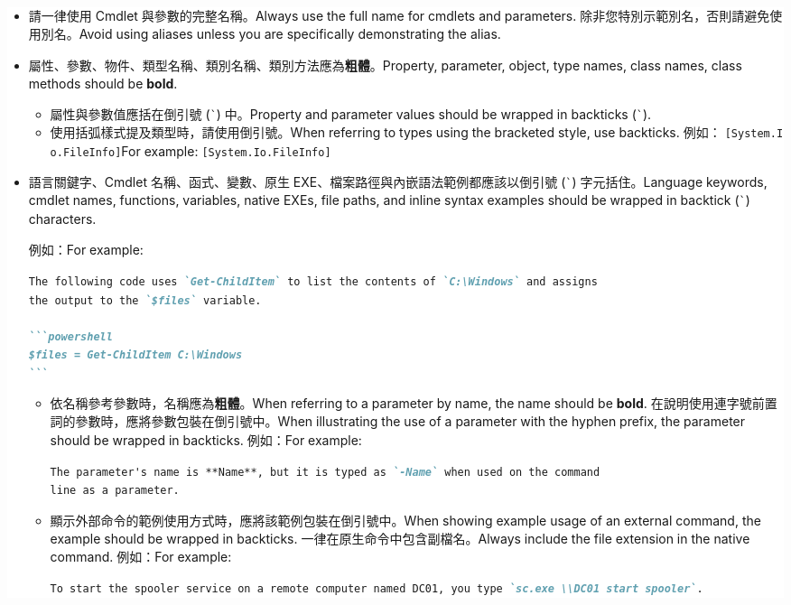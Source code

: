 - <span data-ttu-id="f1406-245">請一律使用 Cmdlet 與參數的完整名稱。</span><span class="sxs-lookup"><span data-stu-id="f1406-245">Always use the full name for cmdlets and parameters.</span></span> <span data-ttu-id="f1406-246">除非您特別示範別名，否則請避免使用別名。</span><span class="sxs-lookup"><span data-stu-id="f1406-246">Avoid using aliases unless you are specifically demonstrating the alias.</span></span>

- <span data-ttu-id="f1406-247">屬性、參數、物件、類型名稱、類別名稱、類別方法應為**粗體**。</span><span class="sxs-lookup"><span data-stu-id="f1406-247">Property, parameter, object, type names, class names, class methods should be **bold**.</span></span>
  - <span data-ttu-id="f1406-248">屬性與參數值應括在倒引號 (`` ` ``) 中。</span><span class="sxs-lookup"><span data-stu-id="f1406-248">Property and parameter values should be wrapped in backticks (`` ` ``).</span></span>
  - <span data-ttu-id="f1406-249">使用括弧樣式提及類型時，請使用倒引號。</span><span class="sxs-lookup"><span data-stu-id="f1406-249">When referring to types using the bracketed style, use backticks.</span></span> <span data-ttu-id="f1406-250">例如： `[System.Io.FileInfo]`</span><span class="sxs-lookup"><span data-stu-id="f1406-250">For example: `[System.Io.FileInfo]`</span></span>

- <span data-ttu-id="f1406-251">語言關鍵字、Cmdlet 名稱、函式、變數、原生 EXE、檔案路徑與內嵌語法範例都應該以倒引號 (`` ` ``) 字元括住。</span><span class="sxs-lookup"><span data-stu-id="f1406-251">Language keywords, cmdlet names, functions, variables, native EXEs, file paths, and inline syntax examples should be wrapped in backtick (`` ` ``) characters.</span></span>

  <span data-ttu-id="f1406-252">例如：</span><span class="sxs-lookup"><span data-stu-id="f1406-252">For example:</span></span>

  ~~~markdown
  The following code uses `Get-ChildItem` to list the contents of `C:\Windows` and assigns
  the output to the `$files` variable.

  ```powershell
  $files = Get-ChildItem C:\Windows
  ```
  ~~~

  - <span data-ttu-id="f1406-253">依名稱參考參數時，名稱應為**粗體**。</span><span class="sxs-lookup"><span data-stu-id="f1406-253">When referring to a parameter by name, the name should be **bold**.</span></span> <span data-ttu-id="f1406-254">在說明使用連字號前置詞的參數時，應將參數包裝在倒引號中。</span><span class="sxs-lookup"><span data-stu-id="f1406-254">When illustrating the use of a parameter with the hyphen prefix, the parameter should be wrapped in backticks.</span></span> <span data-ttu-id="f1406-255">例如：</span><span class="sxs-lookup"><span data-stu-id="f1406-255">For example:</span></span>

    ```markdown
    The parameter's name is **Name**, but it is typed as `-Name` when used on the command
    line as a parameter.
    ```

  - <span data-ttu-id="f1406-256">顯示外部命令的範例使用方式時，應將該範例包裝在倒引號中。</span><span class="sxs-lookup"><span data-stu-id="f1406-256">When showing example usage of an external command, the example should be wrapped in backticks.</span></span>
    <span data-ttu-id="f1406-257">一律在原生命令中包含副檔名。</span><span class="sxs-lookup"><span data-stu-id="f1406-257">Always include the file extension in the native command.</span></span> <span data-ttu-id="f1406-258">例如：</span><span class="sxs-lookup"><span data-stu-id="f1406-258">For example:</span></span>

    ```markdown
    To start the spooler service on a remote computer named DC01, you type `sc.exe \\DC01 start spooler`.
    ```


[platyPS]: https://github.com/PowerShell/platyPS
[markdig]: https://github.com/lunet-io/markdig
[CommonMark]: https://spec.commonmark.org/
[atx]: https://github.github.com/gfm/#atx-headings
[pascal-case]: https://en.wikipedia.org/wiki/PascalCase
[reflow]: https://marketplace.visualstudio.com/items?itemName=marvhen.reflow-markdown